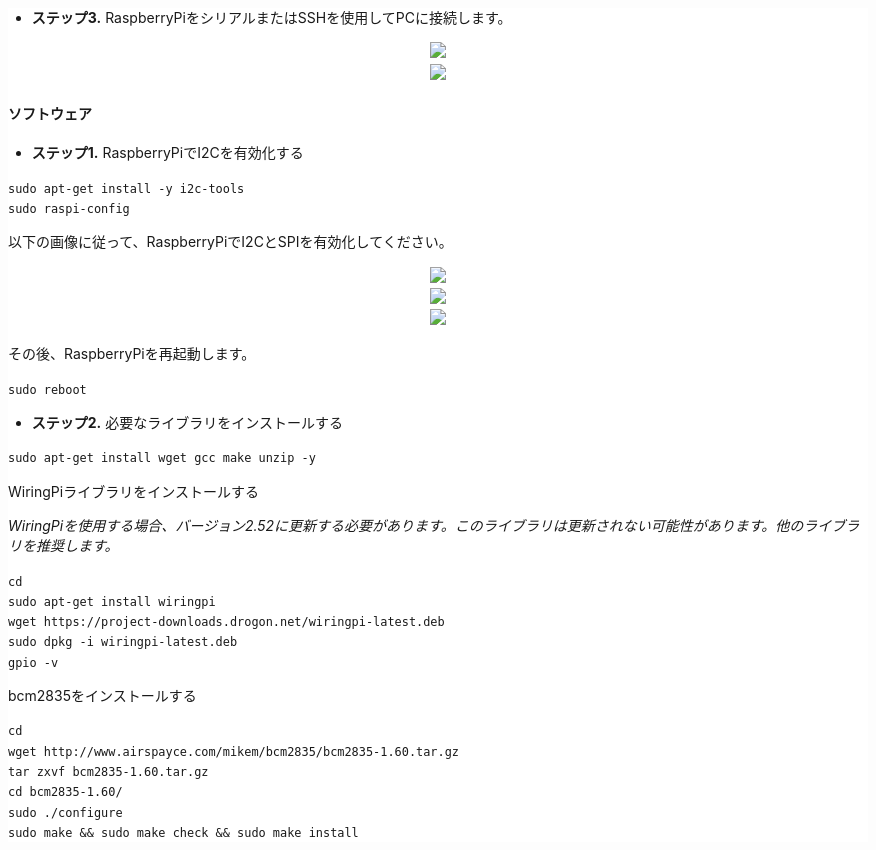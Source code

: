 - **ステップ3.** RaspberryPiをシリアルまたはSSHを使用してPCに接続します。

<div align="center"><img width={1000} src="https://files.seeedstudio.com/wiki/Grove-CO2&Temperature&HumiditySensor-SCD4/img/9dfb870f961902feae92f4bde5bdeaf.jpg" /></div>

<div align="center"><img width={1000} src="https://files.seeedstudio.com/wiki/Grove-CO2&Temperature&HumiditySensor-SCD4/img/GPIO-Pinout-Diagram.png" /></div>

#### ソフトウェア

- **ステップ1.** RaspberryPiでI2Cを有効化する

```shell
sudo apt-get install -y i2c-tools
sudo raspi-config
```

以下の画像に従って、RaspberryPiでI2CとSPIを有効化してください。

<div align="center"><img width={1000} src="https://files.seeedstudio.com/wiki/Grove-OLED-Yellow&Blue-Display-0.96-(SSD1315)_V1.0/img/rpicon.png" /></div>

<div align="center"><img width={1000} src="https://files.seeedstudio.com/wiki/Grove-OLED-Yellow&Blue-Display-0.96-(SSD1315)_V1.0/img/rpicon1.png" /></div>

<div align="center"><img width={1000} src="https://files.seeedstudio.com/wiki/Grove-OLED-Yellow&Blue-Display-0.96-(SSD1315)_V1.0/img/rpicon2.png" /></div>

その後、RaspberryPiを再起動します。

```shell
sudo reboot
```

- **ステップ2.** 必要なライブラリをインストールする

```shell
sudo apt-get install wget gcc make unzip -y
```

WiringPiライブラリをインストールする

*WiringPiを使用する場合、バージョン2.52に更新する必要があります。このライブラリは更新されない可能性があります。他のライブラリを推奨します。*

```shell
cd
sudo apt-get install wiringpi
wget https://project-downloads.drogon.net/wiringpi-latest.deb
sudo dpkg -i wiringpi-latest.deb
gpio -v
```

bcm2835をインストールする

```shell
cd
wget http://www.airspayce.com/mikem/bcm2835/bcm2835-1.60.tar.gz
tar zxvf bcm2835-1.60.tar.gz 
cd bcm2835-1.60/
sudo ./configure
sudo make && sudo make check && sudo make install
```
